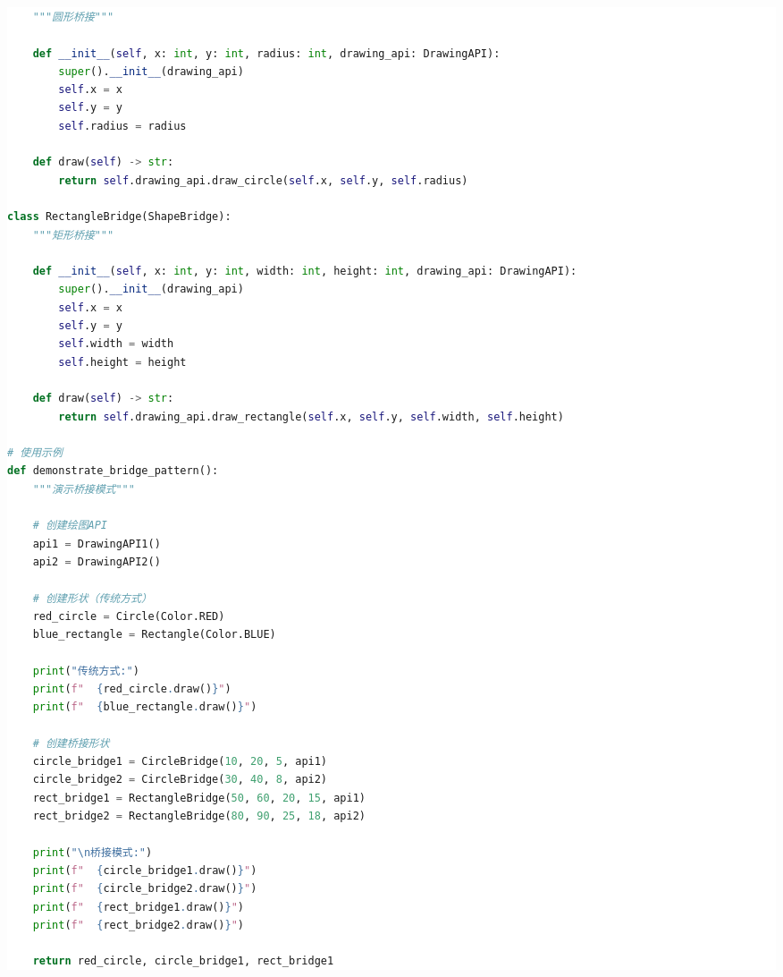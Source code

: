 ```python
    """圆形桥接"""
    
    def __init__(self, x: int, y: int, radius: int, drawing_api: DrawingAPI):
        super().__init__(drawing_api)
        self.x = x
        self.y = y
        self.radius = radius
    
    def draw(self) -> str:
        return self.drawing_api.draw_circle(self.x, self.y, self.radius)

class RectangleBridge(ShapeBridge):
    """矩形桥接"""
    
    def __init__(self, x: int, y: int, width: int, height: int, drawing_api: DrawingAPI):
        super().__init__(drawing_api)
        self.x = x
        self.y = y
        self.width = width
        self.height = height
    
    def draw(self) -> str:
        return self.drawing_api.draw_rectangle(self.x, self.y, self.width, self.height)

# 使用示例
def demonstrate_bridge_pattern():
    """演示桥接模式"""
    
    # 创建绘图API
    api1 = DrawingAPI1()
    api2 = DrawingAPI2()
    
    # 创建形状（传统方式）
    red_circle = Circle(Color.RED)
    blue_rectangle = Rectangle(Color.BLUE)
    
    print("传统方式:")
    print(f"  {red_circle.draw()}")
    print(f"  {blue_rectangle.draw()}")
    
    # 创建桥接形状
    circle_bridge1 = CircleBridge(10, 20, 5, api1)
    circle_bridge2 = CircleBridge(30, 40, 8, api2)
    rect_bridge1 = RectangleBridge(50, 60, 20, 15, api1)
    rect_bridge2 = RectangleBridge(80, 90, 25, 18, api2)
    
    print("\n桥接模式:")
    print(f"  {circle_bridge1.draw()}")
    print(f"  {circle_bridge2.draw()}")
    print(f"  {rect_bridge1.draw()}")
    print(f"  {rect_bridge2.draw()}")
    
    return red_circle, circle_bridge1, rect_bridge1
```
